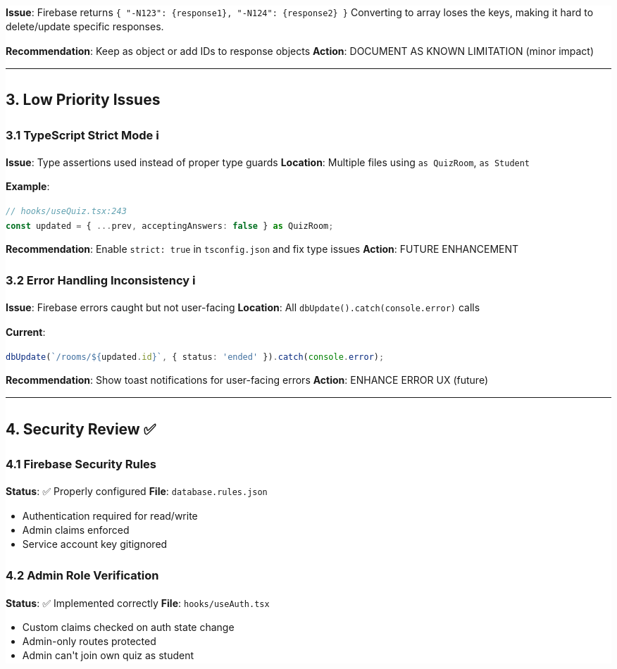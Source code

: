 **Issue**: Firebase returns `{ "-N123": {response1}, "-N124": {response2} }`
Converting to array loses the keys, making it hard to delete/update specific responses.

**Recommendation**: Keep as object or add IDs to response objects
**Action**: DOCUMENT AS KNOWN LIMITATION (minor impact)

---

## 3. Low Priority Issues

### 3.1 TypeScript Strict Mode ℹ️
**Issue**: Type assertions used instead of proper type guards
**Location**: Multiple files using `as QuizRoom`, `as Student`

**Example**:
```typescript
// hooks/useQuiz.tsx:243
const updated = { ...prev, acceptingAnswers: false } as QuizRoom;
```

**Recommendation**: Enable `strict: true` in `tsconfig.json` and fix type issues
**Action**: FUTURE ENHANCEMENT

### 3.2 Error Handling Inconsistency ℹ️
**Issue**: Firebase errors caught but not user-facing
**Location**: All `dbUpdate().catch(console.error)` calls

**Current**:
```typescript
dbUpdate(`/rooms/${updated.id}`, { status: 'ended' }).catch(console.error);
```

**Recommendation**: Show toast notifications for user-facing errors
**Action**: ENHANCE ERROR UX (future)

---

## 4. Security Review ✅

### 4.1 Firebase Security Rules
**Status**: ✅ Properly configured
**File**: `database.rules.json`
- Authentication required for read/write
- Admin claims enforced
- Service account key gitignored

### 4.2 Admin Role Verification
**Status**: ✅ Implemented correctly
**File**: `hooks/useAuth.tsx`
- Custom claims checked on auth state change
- Admin-only routes protected
- Admin can't join own quiz as student
